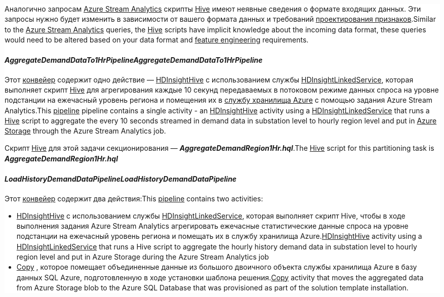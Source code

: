 <span data-ttu-id="56d2a-183">Аналогично запросам [Azure Stream Analytics](#azure-stream-analytics-1) скрипты [Hive](http://blogs.msdn.com/b/bigdatasupport/archive/2013/11/11/get-started-with-hive-on-hdinsight.aspx) имеют неявные сведения о формате входящих данных. Эти запросы нужно будет изменить в зависимости от вашего формата данных и требований [проектирования признаков](machine-learning/machine-learning-feature-selection-and-engineering.md).</span><span class="sxs-lookup"><span data-stu-id="56d2a-183">Similar to the [Azure Stream Analytics](#azure-stream-analytics-1) queries, the [Hive](http://blogs.msdn.com/b/bigdatasupport/archive/2013/11/11/get-started-with-hive-on-hdinsight.aspx) scripts have implicit knowledge about the incoming data format, these queries would need to be altered based on your data format and [feature engineering](machine-learning/machine-learning-feature-selection-and-engineering.md) requirements.</span></span>

#### <a name="aggregatedemanddatato1hrpipeline"></a><span data-ttu-id="56d2a-184">*AggregateDemandDataTo1HrPipeline*</span><span class="sxs-lookup"><span data-stu-id="56d2a-184">*AggregateDemandDataTo1HrPipeline*</span></span>
<span data-ttu-id="56d2a-185">Этот [конвейер](data-factory/data-factory-create-pipelines.md) содержит одно действие — [HDInsightHive](data-factory/data-factory-hive-activity.md) с использованием службы [HDInsightLinkedService](https://msdn.microsoft.com/library/azure/dn893526.aspx), которая выполняет скрипт [Hive](http://blogs.msdn.com/b/bigdatasupport/archive/2013/11/11/get-started-with-hive-on-hdinsight.aspx) для агрегирования каждые 10 секунд передаваемых в потоковом режиме данных спроса на уровне подстанции на ежечасный уровень региона и помещения их в [службу хранилища Azure](https://azure.microsoft.com/services/storage/) с помощью задания Azure Stream Analytics.</span><span class="sxs-lookup"><span data-stu-id="56d2a-185">This [pipeline](data-factory/data-factory-create-pipelines.md) pipeline contains a single activity - an [HDInsightHive](data-factory/data-factory-hive-activity.md) activity using a [HDInsightLinkedService](https://msdn.microsoft.com/library/azure/dn893526.aspx) that runs a [Hive](http://blogs.msdn.com/b/bigdatasupport/archive/2013/11/11/get-started-with-hive-on-hdinsight.aspx) script to aggregate the every 10 seconds streamed in demand data in substation level to hourly region level and put in [Azure Storage](https://azure.microsoft.com/services/storage/) through the Azure Stream Analytics job.</span></span>

<span data-ttu-id="56d2a-186">Скрипт [Hive](http://blogs.msdn.com/b/bigdatasupport/archive/2013/11/11/get-started-with-hive-on-hdinsight.aspx) для этой задачи секционирования — ***AggregateDemandRegion1Hr.hql***.</span><span class="sxs-lookup"><span data-stu-id="56d2a-186">The [Hive](http://blogs.msdn.com/b/bigdatasupport/archive/2013/11/11/get-started-with-hive-on-hdinsight.aspx) script for this partitioning task is ***AggregateDemandRegion1Hr.hql***</span></span>

#### <a name="loadhistorydemanddatapipeline"></a><span data-ttu-id="56d2a-187">*LoadHistoryDemandDataPipeline*</span><span class="sxs-lookup"><span data-stu-id="56d2a-187">*LoadHistoryDemandDataPipeline*</span></span>
<span data-ttu-id="56d2a-188">Этот [конвейер](data-factory/data-factory-create-pipelines.md) содержит два действия:</span><span class="sxs-lookup"><span data-stu-id="56d2a-188">This [pipeline](data-factory/data-factory-create-pipelines.md) contains two activities:</span></span>

* <span data-ttu-id="56d2a-189">[HDInsightHive](data-factory/data-factory-hive-activity.md) с использованием службы [HDInsightLinkedService](https://msdn.microsoft.com/library/azure/dn893526.aspx), которая выполняет скрипт Hive, чтобы в ходе выполнения задания Azure Stream Analytics агрегировать ежечасные статистические данные спроса на уровне подстанции на ежечасный уровень региона и помещать их в службу хранилища Azure.</span><span class="sxs-lookup"><span data-stu-id="56d2a-189">[HDInsightHive](data-factory/data-factory-hive-activity.md) activity using a [HDInsightLinkedService](https://msdn.microsoft.com/library/azure/dn893526.aspx) that runs a  Hive script to aggregate the hourly history demand data in substation level to hourly region level and put in Azure Storage during the Azure Stream Analytics job</span></span>
* <span data-ttu-id="56d2a-190">[Copy](https://msdn.microsoft.com/library/azure/dn835035.aspx) , которое помещает объединенные данные из большого двоичного объекта службы хранилища Azure в базу данных SQL Azure, подготовленную в ходе установки шаблона решения.</span><span class="sxs-lookup"><span data-stu-id="56d2a-190">[Copy](https://msdn.microsoft.com/library/azure/dn835035.aspx) activity that moves the aggregated data from Azure Storage blob to the Azure SQL Database that was provisioned as part of the solution template installation.</span></span>
